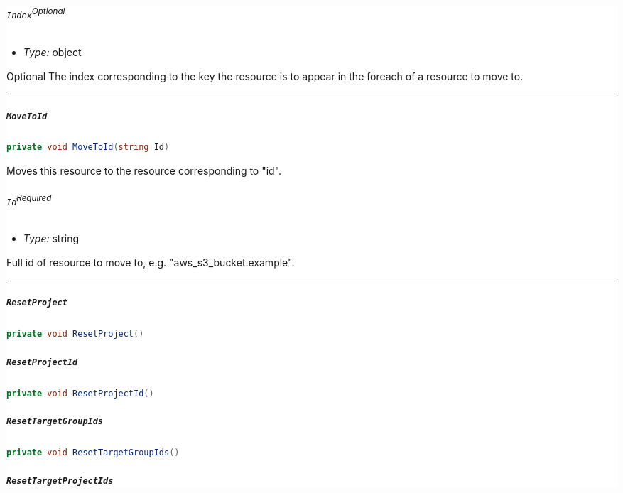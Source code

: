 
###### `Index`<sup>Optional</sup> <a name="Index" id="@cdktf/provider-gitlab.projectJobTokenScopes.ProjectJobTokenScopes.moveTo.parameter.index"></a>

- *Type:* object

Optional The index corresponding to the key the resource is to appear in the foreach of a resource to move to.

---

##### `MoveToId` <a name="MoveToId" id="@cdktf/provider-gitlab.projectJobTokenScopes.ProjectJobTokenScopes.moveToId"></a>

```csharp
private void MoveToId(string Id)
```

Moves this resource to the resource corresponding to "id".

###### `Id`<sup>Required</sup> <a name="Id" id="@cdktf/provider-gitlab.projectJobTokenScopes.ProjectJobTokenScopes.moveToId.parameter.id"></a>

- *Type:* string

Full id of resource to move to, e.g. "aws_s3_bucket.example".

---

##### `ResetProject` <a name="ResetProject" id="@cdktf/provider-gitlab.projectJobTokenScopes.ProjectJobTokenScopes.resetProject"></a>

```csharp
private void ResetProject()
```

##### `ResetProjectId` <a name="ResetProjectId" id="@cdktf/provider-gitlab.projectJobTokenScopes.ProjectJobTokenScopes.resetProjectId"></a>

```csharp
private void ResetProjectId()
```

##### `ResetTargetGroupIds` <a name="ResetTargetGroupIds" id="@cdktf/provider-gitlab.projectJobTokenScopes.ProjectJobTokenScopes.resetTargetGroupIds"></a>

```csharp
private void ResetTargetGroupIds()
```

##### `ResetTargetProjectIds` <a name="ResetTargetProjectIds" id="@cdktf/provider-gitlab.projectJobTokenScopes.ProjectJobTokenScopes.resetTargetProjectIds"></a>
